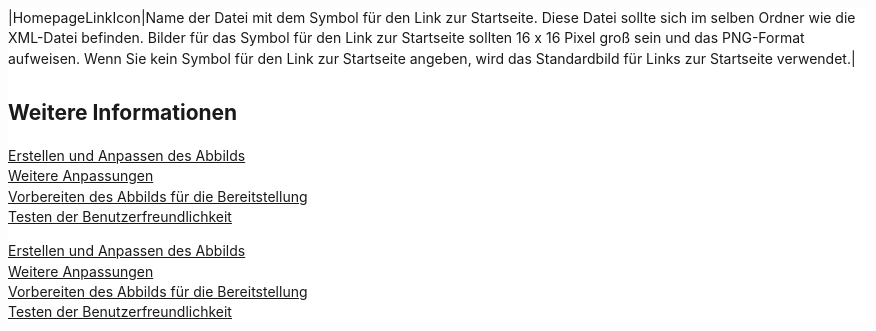 |HomepageLinkIcon|Name der Datei mit dem Symbol für den Link zur Startseite. Diese Datei sollte sich im selben Ordner wie die XML-Datei befinden. Bilder für das Symbol für den Link zur Startseite sollten 16 x 16 Pixel groß sein und das PNG-Format aufweisen. Wenn Sie kein Symbol für den Link zur Startseite angeben, wird das Standardbild für Links zur Startseite verwendet.|  
  
## <a name="see-also"></a>Weitere Informationen  

 [Erstellen und Anpassen des Abbilds](Creating-and-Customizing-the-Image.md)   
 [Weitere Anpassungen](Additional-Customizations.md)   
 [Vorbereiten des Abbilds für die Bereitstellung](Preparing-the-Image-for-Deployment.md)   
 [Testen der Benutzerfreundlichkeit](Testing-the-Customer-Experience.md)

 [Erstellen und Anpassen des Abbilds](../install/Creating-and-Customizing-the-Image.md)   
 [Weitere Anpassungen](../install/Additional-Customizations.md)   
 [Vorbereiten des Abbilds für die Bereitstellung](../install/Preparing-the-Image-for-Deployment.md)   
 [Testen der Benutzerfreundlichkeit](../install/Testing-the-Customer-Experience.md)

